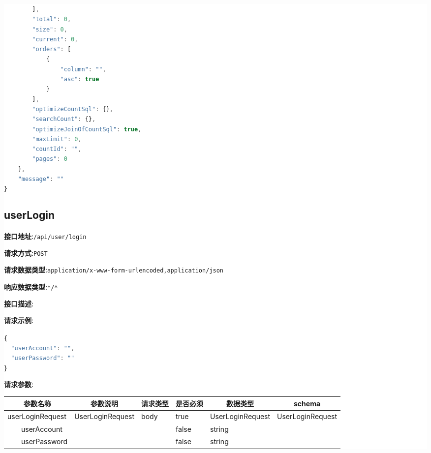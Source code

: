 ```javascript
		],
		"total": 0,
		"size": 0,
		"current": 0,
		"orders": [
			{
				"column": "",
				"asc": true
			}
		],
		"optimizeCountSql": {},
		"searchCount": {},
		"optimizeJoinOfCountSql": true,
		"maxLimit": 0,
		"countId": "",
		"pages": 0
	},
	"message": ""
}
```


## userLogin


**接口地址**:`/api/user/login`


**请求方式**:`POST`


**请求数据类型**:`application/x-www-form-urlencoded,application/json`


**响应数据类型**:`*/*`


**接口描述**:


**请求示例**:


```javascript
{
  "userAccount": "",
  "userPassword": ""
}
```


**请求参数**:


| 参数名称 | 参数说明 | 请求类型    | 是否必须 | 数据类型 | schema |
| -------- | -------- | ----- | -------- | -------- | ------ |
|userLoginRequest|UserLoginRequest|body|true|UserLoginRequest|UserLoginRequest|
|&emsp;&emsp;userAccount|||false|string||
|&emsp;&emsp;userPassword|||false|string||

